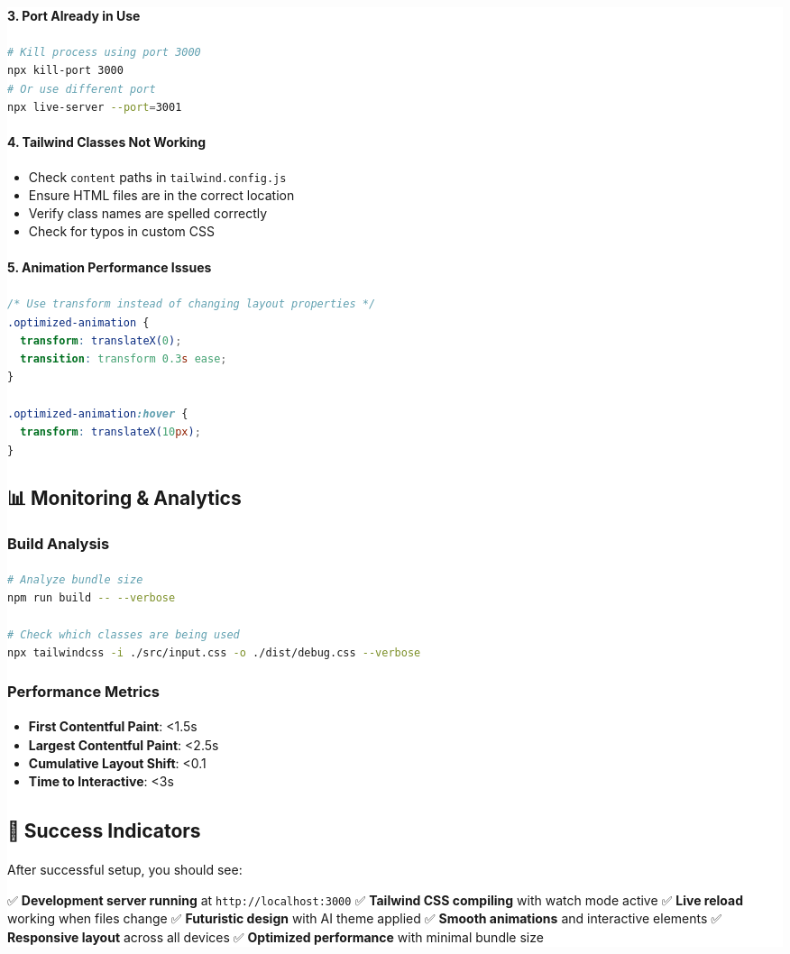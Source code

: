 #### 3. **Port Already in Use**
```bash
# Kill process using port 3000
npx kill-port 3000
# Or use different port
npx live-server --port=3001
```

#### 4. **Tailwind Classes Not Working**
- Check `content` paths in `tailwind.config.js`
- Ensure HTML files are in the correct location
- Verify class names are spelled correctly
- Check for typos in custom CSS

#### 5. **Animation Performance Issues**
```css
/* Use transform instead of changing layout properties */
.optimized-animation {
  transform: translateX(0);
  transition: transform 0.3s ease;
}

.optimized-animation:hover {
  transform: translateX(10px);
}
```

## 📊 Monitoring & Analytics

### Build Analysis
```bash
# Analyze bundle size
npm run build -- --verbose

# Check which classes are being used
npx tailwindcss -i ./src/input.css -o ./dist/debug.css --verbose
```

### Performance Metrics
- **First Contentful Paint**: <1.5s
- **Largest Contentful Paint**: <2.5s
- **Cumulative Layout Shift**: <0.1
- **Time to Interactive**: <3s

## 🎉 Success Indicators

After successful setup, you should see:

✅ **Development server running** at `http://localhost:3000`
✅ **Tailwind CSS compiling** with watch mode active
✅ **Live reload** working when files change
✅ **Futuristic design** with AI theme applied
✅ **Smooth animations** and interactive elements
✅ **Responsive layout** across all devices
✅ **Optimized performance** with minimal bundle size

